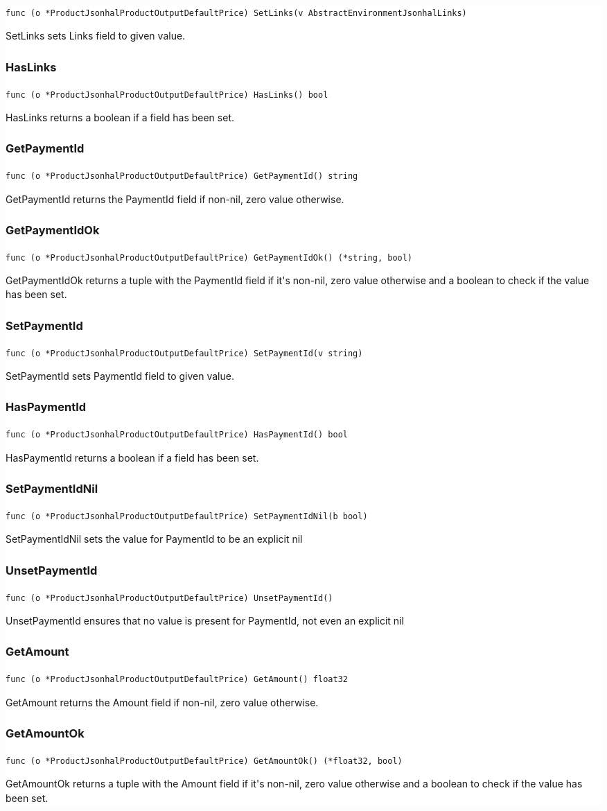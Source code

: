 `func (o *ProductJsonhalProductOutputDefaultPrice) SetLinks(v AbstractEnvironmentJsonhalLinks)`

SetLinks sets Links field to given value.

### HasLinks

`func (o *ProductJsonhalProductOutputDefaultPrice) HasLinks() bool`

HasLinks returns a boolean if a field has been set.

### GetPaymentId

`func (o *ProductJsonhalProductOutputDefaultPrice) GetPaymentId() string`

GetPaymentId returns the PaymentId field if non-nil, zero value otherwise.

### GetPaymentIdOk

`func (o *ProductJsonhalProductOutputDefaultPrice) GetPaymentIdOk() (*string, bool)`

GetPaymentIdOk returns a tuple with the PaymentId field if it's non-nil, zero value otherwise
and a boolean to check if the value has been set.

### SetPaymentId

`func (o *ProductJsonhalProductOutputDefaultPrice) SetPaymentId(v string)`

SetPaymentId sets PaymentId field to given value.

### HasPaymentId

`func (o *ProductJsonhalProductOutputDefaultPrice) HasPaymentId() bool`

HasPaymentId returns a boolean if a field has been set.

### SetPaymentIdNil

`func (o *ProductJsonhalProductOutputDefaultPrice) SetPaymentIdNil(b bool)`

 SetPaymentIdNil sets the value for PaymentId to be an explicit nil

### UnsetPaymentId
`func (o *ProductJsonhalProductOutputDefaultPrice) UnsetPaymentId()`

UnsetPaymentId ensures that no value is present for PaymentId, not even an explicit nil
### GetAmount

`func (o *ProductJsonhalProductOutputDefaultPrice) GetAmount() float32`

GetAmount returns the Amount field if non-nil, zero value otherwise.

### GetAmountOk

`func (o *ProductJsonhalProductOutputDefaultPrice) GetAmountOk() (*float32, bool)`

GetAmountOk returns a tuple with the Amount field if it's non-nil, zero value otherwise
and a boolean to check if the value has been set.
